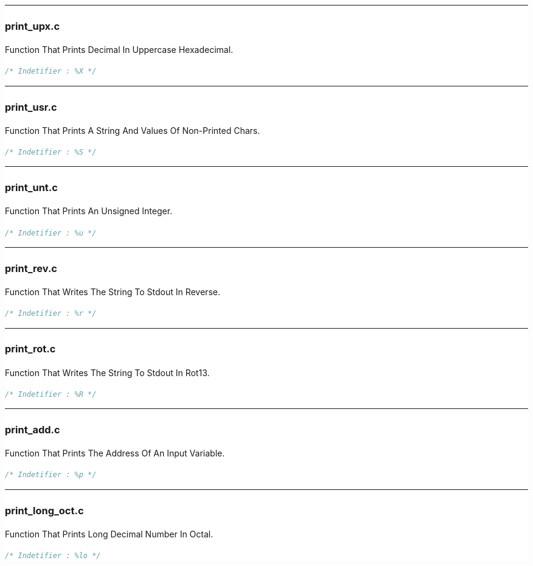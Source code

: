 ------------

### print_upx.c
Function That Prints Decimal In Uppercase Hexadecimal.
```c
/* Indetifier : %X */
```

------------

### print_usr.c
Function That Prints A String And Values Of Non-Printed Chars.
```c
/* Indetifier : %S */
```

------------

### print_unt.c
Function That Prints An Unsigned Integer.
```c
/* Indetifier : %u */
```

------------

### print_rev.c
Function That Writes The String To Stdout In Reverse.
```c
/* Indetifier : %r */
```

------------

### print_rot.c
Function That Writes The String To Stdout In Rot13.
```c
/* Indetifier : %R */
```

------------

### print_add.c
Function That Prints The Address Of An Input Variable.
```c
/* Indetifier : %p */
```

------------

### print_long_oct.c
Function That Prints Long Decimal Number In Octal.
```c
/* Indetifier : %lo */
```
